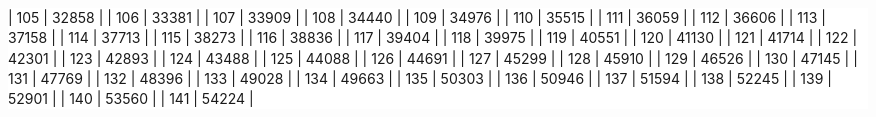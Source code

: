 | 105   | 32858  |
| 106   | 33381  |
| 107   | 33909  |
| 108   | 34440  |
| 109   | 34976  |
| 110   | 35515  |
| 111   | 36059  |
| 112   | 36606  |
| 113   | 37158  |
| 114   | 37713  |
| 115   | 38273  |
| 116   | 38836  |
| 117   | 39404  |
| 118   | 39975  |
| 119   | 40551  |
| 120   | 41130  |
| 121   | 41714  |
| 122   | 42301  |
| 123   | 42893  |
| 124   | 43488  |
| 125   | 44088  |
| 126   | 44691  |
| 127   | 45299  |
| 128   | 45910  |
| 129   | 46526  |
| 130   | 47145  |
| 131   | 47769  |
| 132   | 48396  |
| 133   | 49028  |
| 134   | 49663  |
| 135   | 50303  |
| 136   | 50946  |
| 137   | 51594  |
| 138   | 52245  |
| 139   | 52901  |
| 140   | 53560  |
| 141   | 54224  |